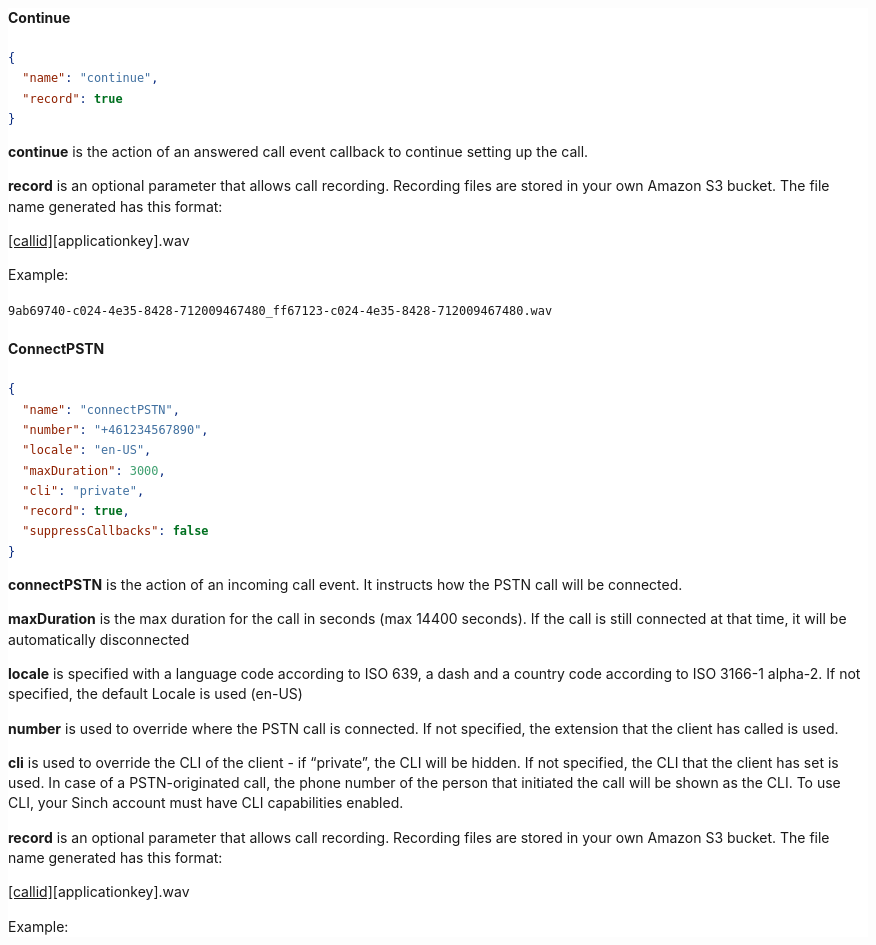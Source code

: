 #### Continue

```json
{
  "name": "continue",
  "record": true
}
```

**continue** is the action of an answered call event callback to continue setting up the call.

**record** is an optional parameter that allows call recording. Recording files are stored in your own Amazon S3 bucket. The file name generated has this format:

[\[callid\]]()\[applicationkey\].wav

Example:

```text
9ab69740-c024-4e35-8428-712009467480_ff67123-c024-4e35-8428-712009467480.wav
```

#### ConnectPSTN

```json
{
  "name": "connectPSTN",
  "number": "+461234567890",
  "locale": "en-US",
  "maxDuration": 3000,
  "cli": "private",
  "record": true,
  "suppressCallbacks": false
}
```

**connectPSTN** is the action of an incoming call event. It instructs how the PSTN call will be connected.

**maxDuration** is the max duration for the call in seconds (max 14400 seconds). If the call is still connected at that time, it will be automatically disconnected

**locale** is specified with a language code according to ISO 639, a dash and a country code according to ISO 3166-1 alpha-2. If not specified, the default Locale is used (en-US)

**number** is used to override where the PSTN call is connected. If not specified, the extension that the client has called is used.

**cli** is used to override the CLI of the client - if “private”, the CLI will be hidden. If not specified, the CLI that the client has set is used. In case of a PSTN-originated call, the phone number of the person that initiated the call will be shown as the CLI. To use CLI, your Sinch account must have CLI capabilities enabled.

**record** is an optional parameter that allows call recording. Recording files are stored in your own Amazon S3 bucket. The file name generated has this format:

[\[callid\]]()\[applicationkey\].wav

Example:

